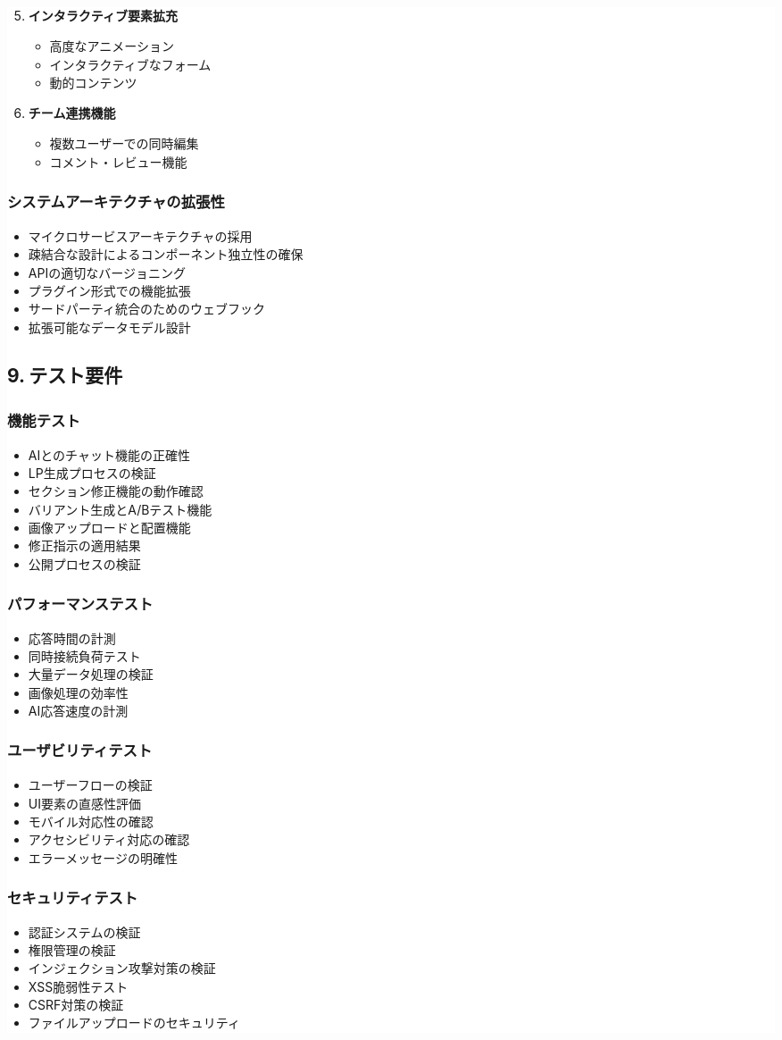 5. **インタラクティブ要素拡充**
   - 高度なアニメーション
   - インタラクティブなフォーム
   - 動的コンテンツ

6. **チーム連携機能**
   - 複数ユーザーでの同時編集
   - コメント・レビュー機能

### システムアーキテクチャの拡張性

- マイクロサービスアーキテクチャの採用
- 疎結合な設計によるコンポーネント独立性の確保
- APIの適切なバージョニング
- プラグイン形式での機能拡張
- サードパーティ統合のためのウェブフック
- 拡張可能なデータモデル設計

## 9. テスト要件

### 機能テスト

- AIとのチャット機能の正確性
- LP生成プロセスの検証
- セクション修正機能の動作確認
- バリアント生成とA/Bテスト機能
- 画像アップロードと配置機能
- 修正指示の適用結果
- 公開プロセスの検証

### パフォーマンステスト

- 応答時間の計測
- 同時接続負荷テスト
- 大量データ処理の検証
- 画像処理の効率性
- AI応答速度の計測

### ユーザビリティテスト

- ユーザーフローの検証
- UI要素の直感性評価
- モバイル対応性の確認
- アクセシビリティ対応の確認
- エラーメッセージの明確性

### セキュリティテスト

- 認証システムの検証
- 権限管理の検証
- インジェクション攻撃対策の検証
- XSS脆弱性テスト
- CSRF対策の検証
- ファイルアップロードのセキュリティ
